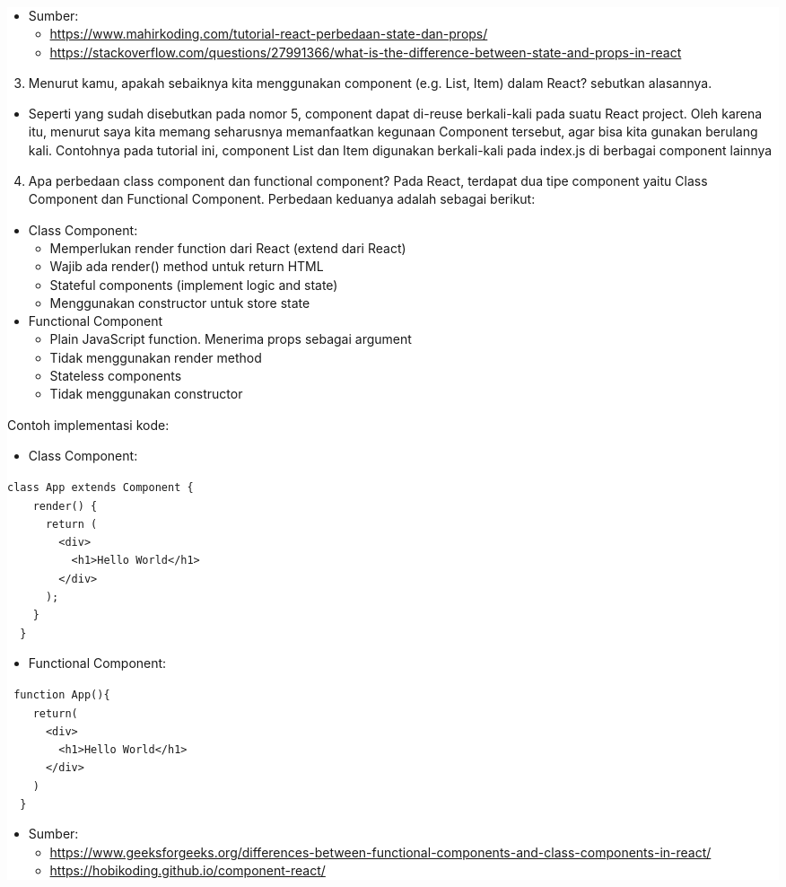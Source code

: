 * Sumber: 
  * https://www.mahirkoding.com/tutorial-react-perbedaan-state-dan-props/
  * https://stackoverflow.com/questions/27991366/what-is-the-difference-between-state-and-props-in-react

3. Menurut kamu, apakah sebaiknya kita menggunakan component (e.g. List, Item) dalam React? sebutkan alasannya.
* Seperti yang sudah disebutkan pada nomor 5, component dapat di-reuse berkali-kali pada suatu React project. Oleh karena itu, menurut saya kita memang seharusnya memanfaatkan kegunaan Component tersebut, agar bisa kita gunakan berulang kali. Contohnya pada tutorial ini, component List dan Item digunakan berkali-kali pada index.js di berbagai component lainnya

4. Apa perbedaan class component dan functional component?
Pada React, terdapat dua tipe component yaitu Class Component dan Functional Component. Perbedaan keduanya adalah sebagai berikut:
* Class Component:
  * Memperlukan render function dari React (extend dari React)
  * Wajib ada render() method untuk return HTML
  * Stateful components (implement logic and state)
  * Menggunakan constructor untuk store state
* Functional Component
  * Plain JavaScript function. Menerima props sebagai argument
  * Tidak menggunakan render method
  * Stateless components
  * Tidak menggunakan constructor

Contoh implementasi kode:
* Class Component:
``` 
class App extends Component {
    render() {
      return (
        <div>
          <h1>Hello World</h1>
        </div>
      );
    }
  }
```

* Functional Component:
``` 
 function App(){
    return(
      <div>
        <h1>Hello World</h1>
      </div>
    )
  }
```

* Sumber:
  * https://www.geeksforgeeks.org/differences-between-functional-components-and-class-components-in-react/
  * https://hobikoding.github.io/component-react/
